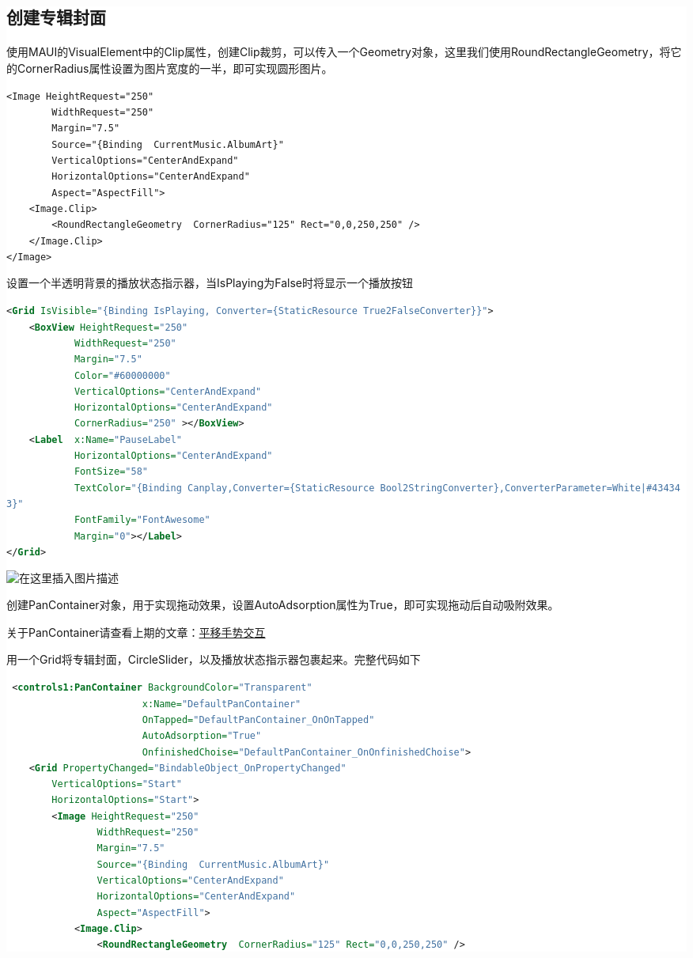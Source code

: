 
## 创建专辑封面

使用MAUI的VisualElement中的Clip属性，创建Clip裁剪，可以传入一个Geometry对象，这里我们使用RoundRectangleGeometry，将它的CornerRadius属性设置为图片宽度的一半，即可实现圆形图片。

```
<Image HeightRequest="250"
        WidthRequest="250"
        Margin="7.5"
        Source="{Binding  CurrentMusic.AlbumArt}"
        VerticalOptions="CenterAndExpand"
        HorizontalOptions="CenterAndExpand"
        Aspect="AspectFill">
    <Image.Clip>
        <RoundRectangleGeometry  CornerRadius="125" Rect="0,0,250,250" />
    </Image.Clip>
</Image>
```

设置一个半透明背景的播放状态指示器，当IsPlaying为False时将显示一个播放按钮
```xml
<Grid IsVisible="{Binding IsPlaying, Converter={StaticResource True2FalseConverter}}">
    <BoxView HeightRequest="250"
            WidthRequest="250"
            Margin="7.5"
            Color="#60000000"
            VerticalOptions="CenterAndExpand"
            HorizontalOptions="CenterAndExpand"
            CornerRadius="250" ></BoxView>
    <Label  x:Name="PauseLabel"                               
            HorizontalOptions="CenterAndExpand"
            FontSize="58"  
            TextColor="{Binding Canplay,Converter={StaticResource Bool2StringConverter},ConverterParameter=White|#434343}"
            FontFamily="FontAwesome"
            Margin="0"></Label>
</Grid>
```

![在这里插入图片描述](644861-20230409103143824-1620141171.gif)


创建PanContainer对象，用于实现拖动效果，设置AutoAdsorption属性为True，即可实现拖动后自动吸附效果。

关于PanContainer请查看上期的文章：[平移手势交互](https://www.cnblogs.com/zhengqian/p/129915210.html)

用一个Grid将专辑封面，CircleSlider，以及播放状态指示器包裹起来。完整代码如下

```xml
 <controls1:PanContainer BackgroundColor="Transparent"
                        x:Name="DefaultPanContainer"
                        OnTapped="DefaultPanContainer_OnOnTapped"
                        AutoAdsorption="True"
                        OnfinishedChoise="DefaultPanContainer_OnOnfinishedChoise">
    <Grid PropertyChanged="BindableObject_OnPropertyChanged"
        VerticalOptions="Start"
        HorizontalOptions="Start">
        <Image HeightRequest="250"
                WidthRequest="250"
                Margin="7.5"
                Source="{Binding  CurrentMusic.AlbumArt}"
                VerticalOptions="CenterAndExpand"
                HorizontalOptions="CenterAndExpand"
                Aspect="AspectFill">
            <Image.Clip>
                <RoundRectangleGeometry  CornerRadius="125" Rect="0,0,250,250" />
```